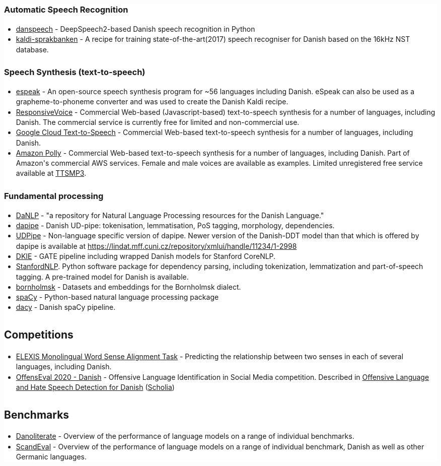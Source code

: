 ### Automatic Speech Recognition
* [danspeech](https://github.com/danspeech/danspeech) - DeepSpeech2-based Danish speech recognition in Python
* [kaldi-sprakbanken](https://github.com/kaldi-asr/kaldi/tree/master/egs/sprakbanken/s5) - A recipe for training state-of-the-art(2017) speech recogniser for Danish based on the 16kHz NST database.

### Speech Synthesis (text-to-speech)
* [espeak](http://espeak.sourceforge.net/) - An open-source speech synthesis program for ~56 languages including Danish. eSpeak can also be used as a grapheme-to-phoneme converter and was used to create the Danish Kaldi recipe.
* [ResponsiveVoice](https://responsivevoice.org/) - Commercial Web-based (Javascript-based) text-to-speech synthesis for a number of languages, including Danish. The commercial service is currently free for limited and non-commercial use.
* [Google Cloud Text-to-Speech](https://cloud.google.com/text-to-speech/) - Commercial Web-based text-to-speech synthesis for a number of languages, including Danish.
* [Amazon Polly](https://aws.amazon.com/polly/) - Commercial Web-based text-to-speech synthesis for a number of languages, including Danish. Part of Amazon's commercial AWS services. Female and male voices are available as examples. Limited unregistered free service available at [TTSMP3](https://ttsmp3.com/text-to-speech/Danish/).

### Fundamental processing
- [DaNLP](https://github.com/alexandrainst/danlp/) - "a repository for Natural Language Processing resources for the Danish Language."
- [dapipe](https://github.com/ITUnlp/dapipe) - Danish UD-pipe: tokenisation, lemmatisation, PoS tagging, morphology, dependencies.
- [UDPipe](http://ufal.mff.cuni.cz/udpipe) - Non-language specific version of dapipe. Newer version of the Danish-DDT model than that which is offered by dapipe is available at https://lindat.mff.cuni.cz/repository/xmlui/handle/11234/1-2998
- [DKIE](https://gate.ac.uk/sale/tao/splitch15.html#sec:misc-creole:language-plugins:danish) - GATE pipeline including wrapped Danish models for Stanford CoreNLP.
- [StanfordNLP](https://stanfordnlp.github.io/stanfordnlp/). Python software package for dependency parsing, including tokenization, lemmatization and part-of-speech tagging. A pre-trained model for Danish is available.
 - [bornholmsk](https://github.com/leondz/bornholmsk) - Datasets and embeddings for the Bornholmsk dialect.
- [spaCy](https://spacy.io/) - Python-based natural language processing package
- [dacy](https://github.com/KennethEnevoldsen/DaCy) - Danish spaCy pipeline.

## Competitions 
- [ELEXIS Monolingual Word Sense Alignment Task](https://competitions.codalab.org/competitions/22163) - Predicting the relationship between two senses in each of several languages, including Danish.
- [OffensEval 2020 - Danish](https://competitions.codalab.org/competitions/22998) - Offensive Language Identification in Social Media competition. Described in [Offensive Language and Hate Speech Detection for Danish](https://arxiv.org/pdf/1908.04531.pdf) ([Scholia](https://scholia.toolforge.org/work/Q66592400))

## Benchmarks 
- [Danoliterate](https://danoliterate.compute.dtu.dk/) - Overview of the performance of language models on a range of individual benchmarks.
- [ScandEval](https://scandeval.com/) - Overview of the performance of language models on a range of individual benchmark, Danish as well as other Germanic languages.
